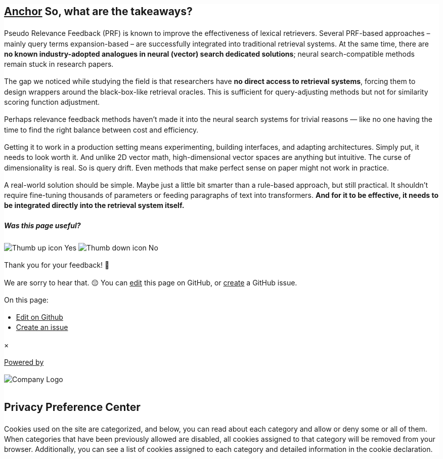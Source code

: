 ## [Anchor](https://qdrant.tech/articles/search-feedback-loop/\#so-what-are-the-takeaways) So, what are the takeaways?

Pseudo Relevance Feedback (PRF) is known to improve the effectiveness of lexical retrievers. Several PRF-based approaches – mainly query terms expansion-based – are successfully integrated into traditional retrieval systems. At the same time, there are **no known industry-adopted analogues in neural (vector) search dedicated solutions**; neural search-compatible methods remain stuck in research papers.

The gap we noticed while studying the field is that researchers have **no direct access to retrieval systems**, forcing them to design wrappers around the black-box-like retrieval oracles. This is sufficient for query-adjusting methods but not for similarity scoring function adjustment.

Perhaps relevance feedback methods haven’t made it into the neural search systems for trivial reasons — like no one having the time to find the right balance between cost and efficiency.

Getting it to work in a production setting means experimenting, building interfaces, and adapting architectures. Simply put, it needs to look worth it. And unlike 2D vector math, high-dimensional vector spaces are anything but intuitive. The curse of dimensionality is real. So is query drift. Even methods that make perfect sense on paper might not work in practice.

A real-world solution should be simple. Maybe just a little bit smarter than a rule-based approach, but still practical. It shouldn’t require fine-tuning thousands of parameters or feeding paragraphs of text into transformers. **And for it to be effective, it needs to be integrated directly into the retrieval system itself.**

##### Was this page useful?

![Thumb up icon](https://qdrant.tech/icons/outline/thumb-up.svg)
Yes
![Thumb down icon](https://qdrant.tech/icons/outline/thumb-down.svg)
No

Thank you for your feedback! 🙏

We are sorry to hear that. 😔 You can [edit](https://qdrant.tech/github.com/qdrant/landing_page/tree/master/qdrant-landing/content/articles/search-feedback-loop.md) this page on GitHub, or [create](https://github.com/qdrant/landing_page/issues/new/choose) a GitHub issue.

On this page:

- [Edit on Github](https://github.com/qdrant/landing_page/tree/master/qdrant-landing/content/articles/search-feedback-loop.md)
- [Create an issue](https://github.com/qdrant/landing_page/issues/new/choose)

×

[Powered by](https://qdrant.tech/)

![Company Logo](https://cdn.cookielaw.org/logos/static/ot_company_logo.png)

## Privacy Preference Center

Cookies used on the site are categorized, and below, you can read about each category and allow or deny some or all of them. When categories that have been previously allowed are disabled, all cookies assigned to that category will be removed from your browser.
Additionally, you can see a list of cookies assigned to each category and detailed information in the cookie declaration.
